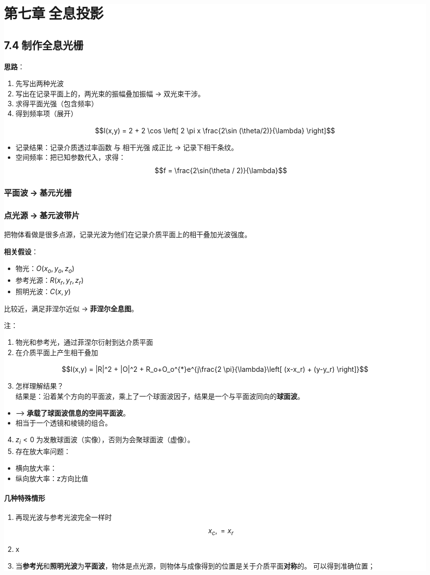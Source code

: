 
# 第七章 全息投影


## 7.4 制作全息光栅

**思路**：
1. 先写出两种光波
2. 写出在记录平面上的，两光束的振幅叠加振幅 -> 双光束干涉。
3. 求得平面光强（包含频率）
4. 得到频率项（展开）

$$I(x,y) = 2 + 2 \cos \left[ 2 \pi x \frac{2\sin (\theta/2)}{\lambda} \right]$$

- 记录结果：记录介质透过率函数 与 相干光强 成正比 -> 记录下相干条纹。
- 空间频率：把已知参数代入，求得：
$$f = \frac{2\sin(\theta / 2)}{\lambda}$$

### 平面波 -> 基元光栅

### 点光源 -> 基元波带片

把物体看做是很多点源，记录光波为他们在记录介质平面上的相干叠加光波强度。

**相关假设**：
- 物光：$O(x_o,y_o,z_o)$
- 参考光源：$R(x_r,y_r,z_r)$
- 照明光波：$C(x,y)$

比较近，满足菲涅尔近似 -> **菲涅尔全息图**。

注：
1. 物光和参考光，通过菲涅尔衍射到达介质平面
2. 在介质平面上产生相干叠加 

$$I(x,y) = |R|^2 + |O|^2 + R_o+O_o^{*}e^{j\frac{2 \pi}{\lambda}\left[ (x-x_r) + (y-y_r) \right]}$$

3. 怎样理解结果？  
结果是：沿着某个方向的平面波，乘上了一个球面波因子，结果是一个与平面波同向的**球面波**。  
- --> **承载了球面波信息的空间平面波**。
- 相当于一个透镜和棱镜的组合。
4. $z_i<0$ 为发散球面波（实像），否则为会聚球面波（虚像）。
5. 存在放大率问题：
- 横向放大率：
- 纵向放大率：z方向比值

#### 几种特殊情形
1. 再现光波与参考光波完全一样时
$$x_c,=x_r$$

2. x
3. 当**参考光**和**照明光波**为**平面波**，物体是点光源，则物体与成像得到的位置是关于介质平面**对称**的。
可以得到准确位置；
